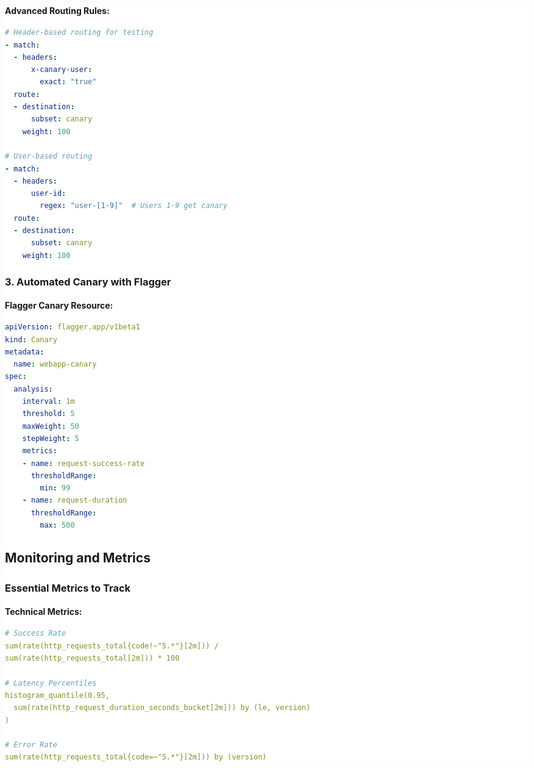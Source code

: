 **Advanced Routing Rules:**
```yaml
# Header-based routing for testing
- match:
  - headers:
      x-canary-user:
        exact: "true"
  route:
  - destination:
      subset: canary
    weight: 100

# User-based routing
- match:
  - headers:
      user-id:
        regex: "user-[1-9]"  # Users 1-9 get canary
  route:
  - destination:
      subset: canary
    weight: 100
```

### 3. Automated Canary with Flagger

**Flagger Canary Resource:**
```yaml
apiVersion: flagger.app/v1beta1
kind: Canary
metadata:
  name: webapp-canary
spec:
  analysis:
    interval: 1m
    threshold: 5
    maxWeight: 50
    stepWeight: 5
    metrics:
    - name: request-success-rate
      thresholdRange:
        min: 99
    - name: request-duration
      thresholdRange:
        max: 500
```

## Monitoring and Metrics

### Essential Metrics to Track

**Technical Metrics:**
```yaml
# Success Rate
sum(rate(http_requests_total{code!~"5.*"}[2m])) / 
sum(rate(http_requests_total[2m])) * 100

# Latency Percentiles
histogram_quantile(0.95, 
  sum(rate(http_request_duration_seconds_bucket[2m])) by (le, version)
)

# Error Rate
sum(rate(http_requests_total{code=~"5.*"}[2m])) by (version)

```